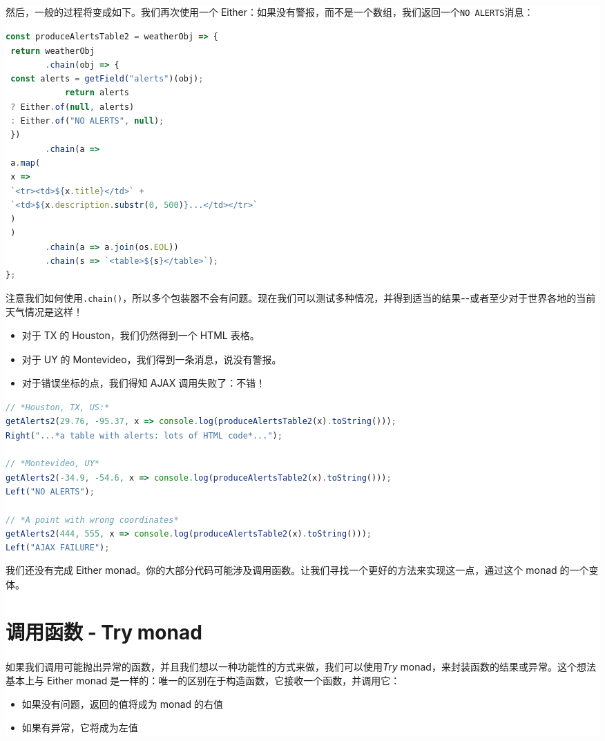 然后，一般的过程将变成如下。我们再次使用一个 Either：如果没有警报，而不是一个数组，我们返回一个`NO ALERTS`消息：

```js
const produceAlertsTable2 = weatherObj => {
 return weatherObj
        .chain(obj => {
 const alerts = getField("alerts")(obj);
            return alerts
 ? Either.of(null, alerts)
 : Either.of("NO ALERTS", null);
 })
        .chain(a =>
 a.map(
 x =>
 `<tr><td>${x.title}</td>` +
 `<td>${x.description.substr(0, 500)}...</td></tr>`
 )
 )
        .chain(a => a.join(os.EOL))
        .chain(s => `<table>${s}</table>`);
};
```

注意我们如何使用`.chain()`，所以多个包装器不会有问题。现在我们可以测试多种情况，并得到适当的结果--或者至少对于世界各地的当前天气情况是这样！

+   对于 TX 的 Houston，我们仍然得到一个 HTML 表格。

+   对于 UY 的 Montevideo，我们得到一条消息，说没有警报。

+   对于错误坐标的点，我们得知 AJAX 调用失败了：不错！

```js
// *Houston, TX, US:*
getAlerts2(29.76, -95.37, x => console.log(produceAlertsTable2(x).toString()));
Right("...*a table with alerts: lots of HTML code*...");

// *Montevideo, UY*
getAlerts2(-34.9, -54.6, x => console.log(produceAlertsTable2(x).toString()));
Left("NO ALERTS");

// *A point with wrong coordinates*
getAlerts2(444, 555, x => console.log(produceAlertsTable2(x).toString()));
Left("AJAX FAILURE");
```

我们还没有完成 Either monad。你的大部分代码可能涉及调用函数。让我们寻找一个更好的方法来实现这一点，通过这个 monad 的一个变体。

# 调用函数 - Try monad

如果我们调用可能抛出异常的函数，并且我们想以一种功能性的方式来做，我们可以使用*Try* monad，来封装函数的结果或异常。这个想法基本上与 Either monad 是一样的：唯一的区别在于构造函数，它接收一个函数，并调用它：

+   如果没有问题，返回的值将成为 monad 的右值

+   如果有异常，它将成为左值
